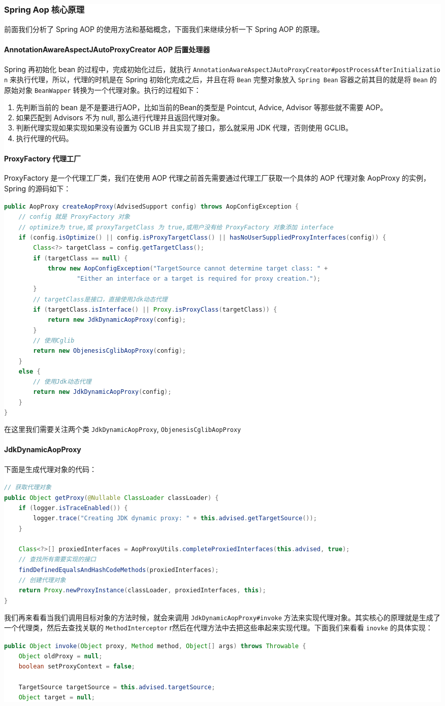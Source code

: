 ### Spring Aop 核心原理
前面我们分析了 Spring AOP 的使用方法和基础概念，下面我们来继续分析一下 Spring AOP 的原理。

#### AnnotationAwareAspectJAutoProxyCreator  AOP 后置处理器
Spring 再初始化 bean 的过程中，完成初始化过后，就执行 `AnnotationAwareAspectJAutoProxyCreator#postProcessAfterInitialization` 来执行代理，所以，代理的时机是在 Spring 初始化完成之后，并且在将 `Bean` 完整对象放入 `Spring Bean` 容器之前其目的就是将 `Bean` 的原始对象 `BeanWapper` 转换为一个代理对象。执行的过程如下：
1. 先判断当前的 bean 是不是要进行AOP，比如当前的Bean的类型是 Pointcut, Advice, Advisor 等那些就不需要 AOP。
2. 如果匹配到 Advisors 不为 null, 那么进行代理并且返回代理对象。
3. 判断代理实现如果实现如果没有设置为 GCLIB 并且实现了接口，那么就采用 JDK 代理，否则使用 GCLIB。
4. 执行代理的代码。

#### ProxyFactory 代理工厂
ProxyFactory 是一个代理工厂类，我们在使用 AOP 代理之前首先需要通过代理工厂获取一个具体的 AOP 代理对象 AopProxy 的实例，Spring 的源码如下：
```java
public AopProxy createAopProxy(AdvisedSupport config) throws AopConfigException {
    // config 就是 ProxyFactory 对象
    // optimize为 true,或 proxyTargetClass 为 true,或用户没有给 ProxyFactory 对象添加 interface
    if (config.isOptimize() || config.isProxyTargetClass() || hasNoUserSuppliedProxyInterfaces(config)) {
        Class<?> targetClass = config.getTargetClass();
        if (targetClass == null) {
            throw new AopConfigException("TargetSource cannot determine target class: " +
                    "Either an interface or a target is required for proxy creation.");
        }
        // targetClass是接口，直接使用Jdk动态代理
        if (targetClass.isInterface() || Proxy.isProxyClass(targetClass)) {
            return new JdkDynamicAopProxy(config);
        }
        // 使用Cglib
        return new ObjenesisCglibAopProxy(config);
    }
    else {
        // 使用Jdk动态代理
        return new JdkDynamicAopProxy(config);
    }
}
```
在这里我们需要关注两个类 `JdkDynamicAopProxy`, `ObjenesisCglibAopProxy`
#### JdkDynamicAopProxy
下面是生成代理对象的代码：
```java
// 获取代理对象
public Object getProxy(@Nullable ClassLoader classLoader) {
    if (logger.isTraceEnabled()) {
        logger.trace("Creating JDK dynamic proxy: " + this.advised.getTargetSource());
    }

    Class<?>[] proxiedInterfaces = AopProxyUtils.completeProxiedInterfaces(this.advised, true);
    // 查找所有需要实现的接口
    findDefinedEqualsAndHashCodeMethods(proxiedInterfaces);
    // 创建代理对象
    return Proxy.newProxyInstance(classLoader, proxiedInterfaces, this);
}
```
我们再来看看当我们调用目标对象的方法时候，就会来调用 `JdkDynamicAopProxy#invoke` 方法来实现代理对象。其实核心的原理就是生成了一个代理类，然后去查找关联的 `MethodInterceptor` r然后在代理方法中去把这些串起来实现代理。下面我们来看看 `inovke` 的具体实现：
```java
public Object invoke(Object proxy, Method method, Object[] args) throws Throwable {
    Object oldProxy = null;
    boolean setProxyContext = false;

    TargetSource targetSource = this.advised.targetSource;
    Object target = null;
```